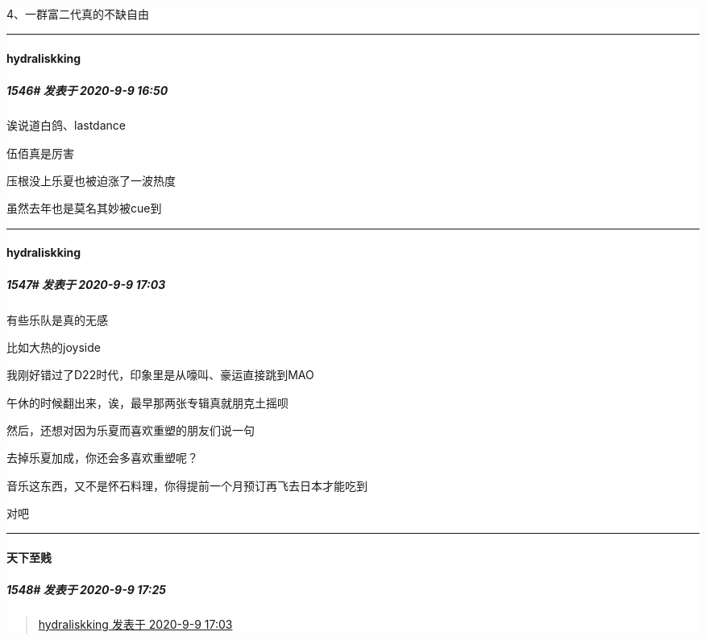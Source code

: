 4、一群富二代真的不缺自由







-----

####  hydraliskking  
##### 1546#       发表于 2020-9-9 16:50




诶说道白鸽、lastdance

伍佰真是厉害

压根没上乐夏也被迫涨了一波热度

虽然去年也是莫名其妙被cue到







-----

####  hydraliskking  
##### 1547#       发表于 2020-9-9 17:03




有些乐队是真的无感

比如大热的joyside

我刚好错过了D22时代，印象里是从嚎叫、豪运直接跳到MAO

午休的时候翻出来，诶，最早那两张专辑真就朋克土摇呗


然后，还想对因为乐夏而喜欢重塑的朋友们说一句

去掉乐夏加成，你还会多喜欢重塑呢？

音乐这东西，又不是怀石料理，你得提前一个月预订再飞去日本才能吃到

对吧







-----

####  天下至贱  
##### 1548#       发表于 2020-9-9 17:25



<blockquote><a href="httphttps://bbs.saraba1st.com/2b/forum.php?mod=redirect&amp;goto=findpost&amp;pid=48687865&amp;ptid=1939063" target="_blank">hydraliskking 发表于 2020-9-9 17:03</a>
